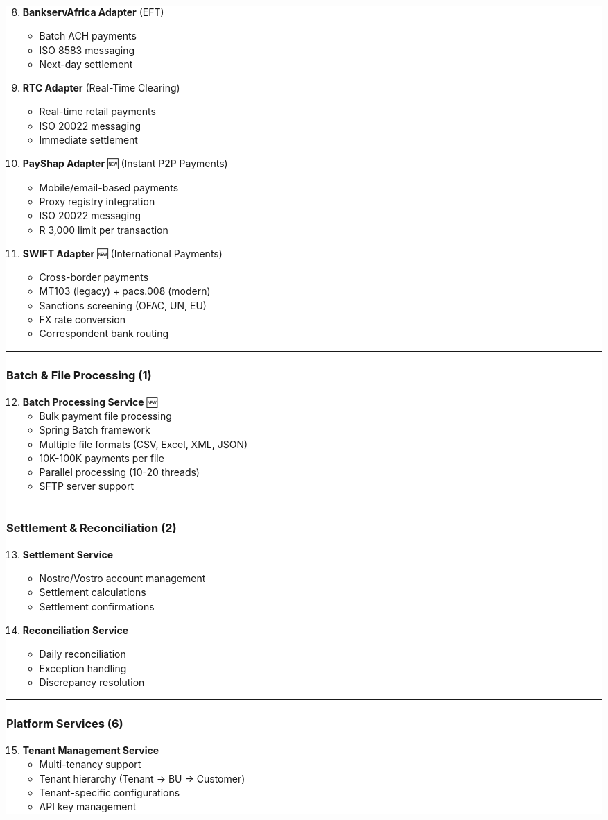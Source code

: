 8. **BankservAfrica Adapter** (EFT)
   - Batch ACH payments
   - ISO 8583 messaging
   - Next-day settlement

9. **RTC Adapter** (Real-Time Clearing)
   - Real-time retail payments
   - ISO 20022 messaging
   - Immediate settlement

10. **PayShap Adapter** 🆕 (Instant P2P Payments)
    - Mobile/email-based payments
    - Proxy registry integration
    - ISO 20022 messaging
    - R 3,000 limit per transaction

11. **SWIFT Adapter** 🆕 (International Payments)
    - Cross-border payments
    - MT103 (legacy) + pacs.008 (modern)
    - Sanctions screening (OFAC, UN, EU)
    - FX rate conversion
    - Correspondent bank routing

---

### Batch & File Processing (1)

12. **Batch Processing Service** 🆕
    - Bulk payment file processing
    - Spring Batch framework
    - Multiple file formats (CSV, Excel, XML, JSON)
    - 10K-100K payments per file
    - Parallel processing (10-20 threads)
    - SFTP server support

---

### Settlement & Reconciliation (2)

13. **Settlement Service**
    - Nostro/Vostro account management
    - Settlement calculations
    - Settlement confirmations

14. **Reconciliation Service**
    - Daily reconciliation
    - Exception handling
    - Discrepancy resolution

---

### Platform Services (6)

15. **Tenant Management Service**
    - Multi-tenancy support
    - Tenant hierarchy (Tenant → BU → Customer)
    - Tenant-specific configurations
    - API key management
